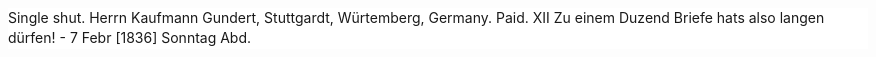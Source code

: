 Single shut. Herrn Kaufmann Gundert, Stuttgardt, Würtemberg, Germany. Paid. 
XII Zu einem Duzend Briefe hats also langen dürfen! -
 7 Febr [1836] Sonntag Abd.
